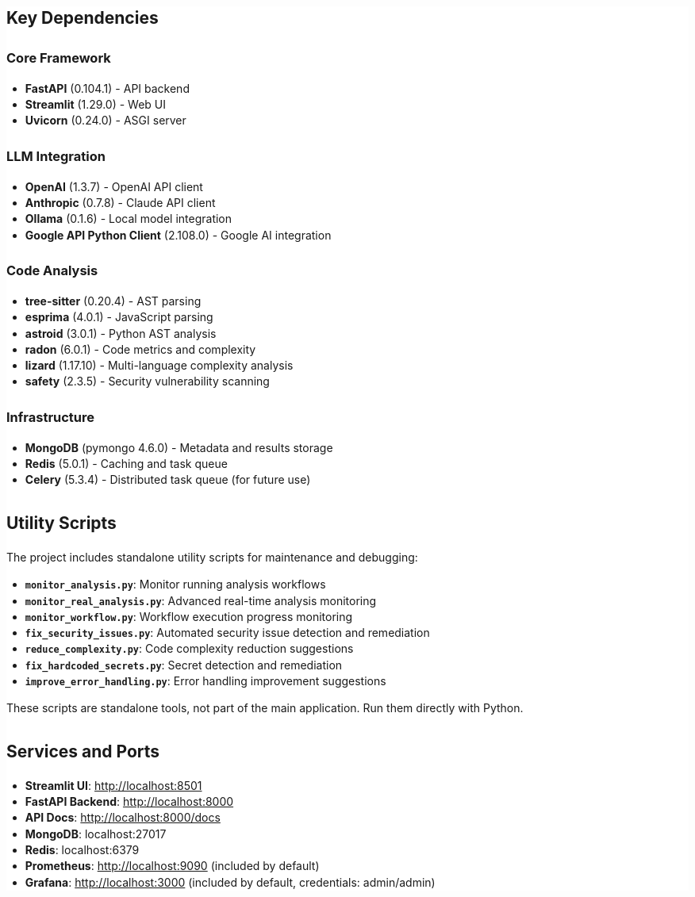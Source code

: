 ## Key Dependencies

### Core Framework

- **FastAPI** (0.104.1) - API backend
- **Streamlit** (1.29.0) - Web UI
- **Uvicorn** (0.24.0) - ASGI server

### LLM Integration

- **OpenAI** (1.3.7) - OpenAI API client
- **Anthropic** (0.7.8) - Claude API client
- **Ollama** (0.1.6) - Local model integration
- **Google API Python Client** (2.108.0) - Google AI integration

### Code Analysis

- **tree-sitter** (0.20.4) - AST parsing
- **esprima** (4.0.1) - JavaScript parsing
- **astroid** (3.0.1) - Python AST analysis
- **radon** (6.0.1) - Code metrics and complexity
- **lizard** (1.17.10) - Multi-language complexity analysis
- **safety** (2.3.5) - Security vulnerability scanning

### Infrastructure

- **MongoDB** (pymongo 4.6.0) - Metadata and results storage
- **Redis** (5.0.1) - Caching and task queue
- **Celery** (5.3.4) - Distributed task queue (for future use)

## Utility Scripts

The project includes standalone utility scripts for maintenance and debugging:

- **`monitor_analysis.py`**: Monitor running analysis workflows
- **`monitor_real_analysis.py`**: Advanced real-time analysis monitoring
- **`monitor_workflow.py`**: Workflow execution progress monitoring
- **`fix_security_issues.py`**: Automated security issue detection and remediation
- **`reduce_complexity.py`**: Code complexity reduction suggestions
- **`fix_hardcoded_secrets.py`**: Secret detection and remediation
- **`improve_error_handling.py`**: Error handling improvement suggestions

These scripts are standalone tools, not part of the main application. Run them directly with Python.

## Services and Ports

- **Streamlit UI**: <http://localhost:8501>
- **FastAPI Backend**: <http://localhost:8000>
- **API Docs**: <http://localhost:8000/docs>
- **MongoDB**: localhost:27017
- **Redis**: localhost:6379
- **Prometheus**: <http://localhost:9090> (included by default)
- **Grafana**: <http://localhost:3000> (included by default, credentials: admin/admin)
